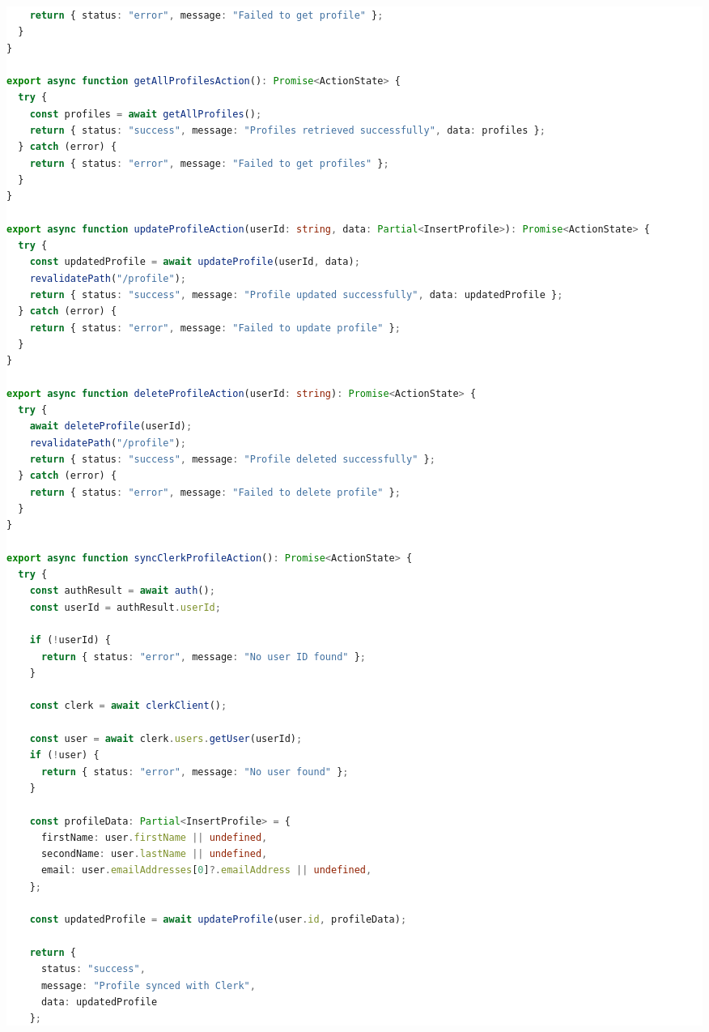 ```typescript
    return { status: "error", message: "Failed to get profile" };
  }
}

export async function getAllProfilesAction(): Promise<ActionState> {
  try {
    const profiles = await getAllProfiles();
    return { status: "success", message: "Profiles retrieved successfully", data: profiles };
  } catch (error) {
    return { status: "error", message: "Failed to get profiles" };
  }
}

export async function updateProfileAction(userId: string, data: Partial<InsertProfile>): Promise<ActionState> {
  try {
    const updatedProfile = await updateProfile(userId, data);
    revalidatePath("/profile");
    return { status: "success", message: "Profile updated successfully", data: updatedProfile };
  } catch (error) {
    return { status: "error", message: "Failed to update profile" };
  }
}

export async function deleteProfileAction(userId: string): Promise<ActionState> {
  try {
    await deleteProfile(userId);
    revalidatePath("/profile");
    return { status: "success", message: "Profile deleted successfully" };
  } catch (error) {
    return { status: "error", message: "Failed to delete profile" };
  }
}

export async function syncClerkProfileAction(): Promise<ActionState> {
  try {
    const authResult = await auth();
    const userId = authResult.userId;

    if (!userId) {
      return { status: "error", message: "No user ID found" };
    }

    const clerk = await clerkClient();
    
    const user = await clerk.users.getUser(userId);
    if (!user) {
      return { status: "error", message: "No user found" };
    }

    const profileData: Partial<InsertProfile> = {
      firstName: user.firstName || undefined,
      secondName: user.lastName || undefined,
      email: user.emailAddresses[0]?.emailAddress || undefined,
    };

    const updatedProfile = await updateProfile(user.id, profileData);
    
    return { 
      status: "success", 
      message: "Profile synced with Clerk", 
      data: updatedProfile 
    };
```